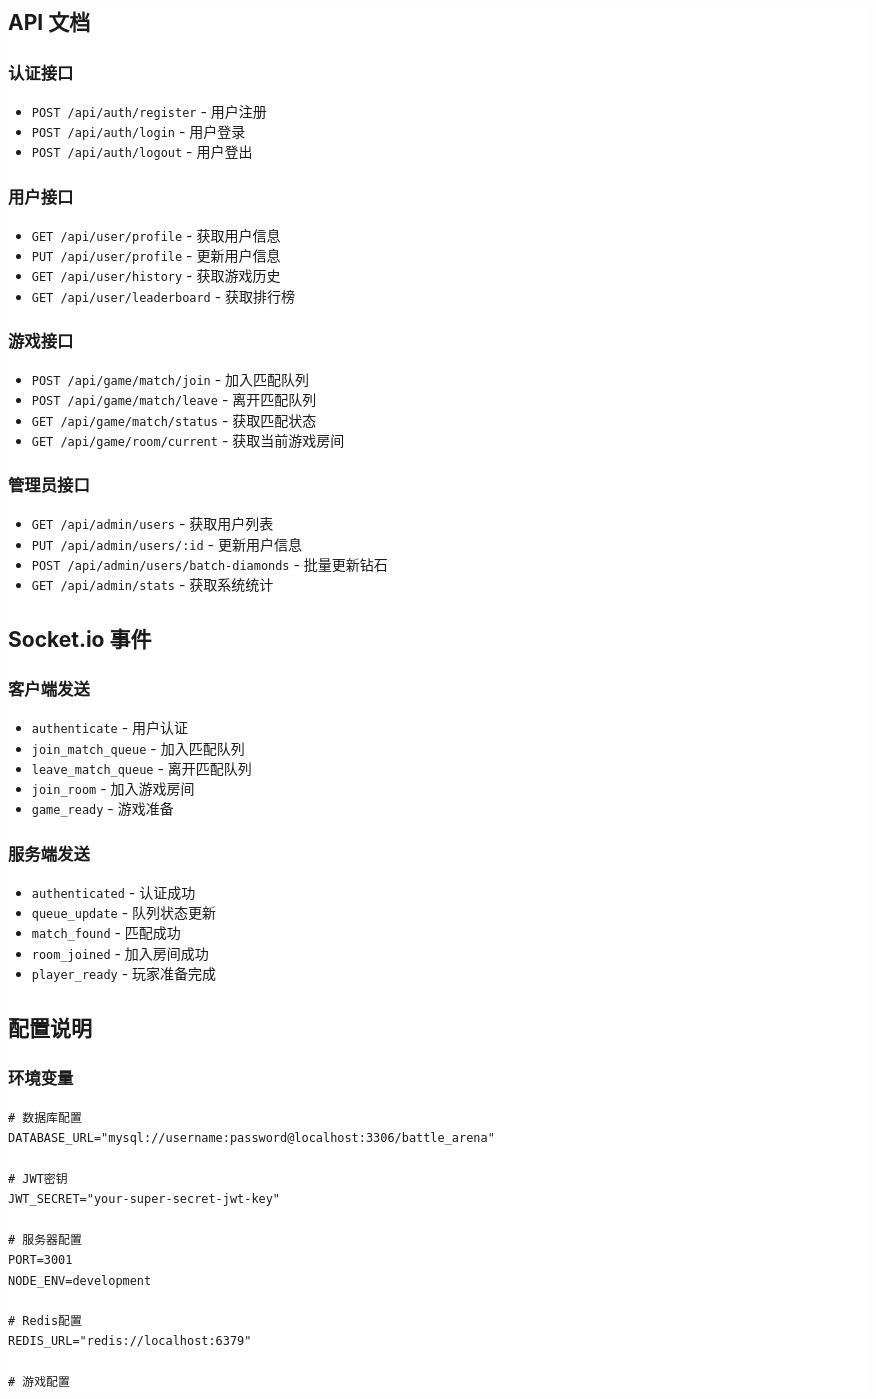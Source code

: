 ## API 文档

### 认证接口
- `POST /api/auth/register` - 用户注册
- `POST /api/auth/login` - 用户登录
- `POST /api/auth/logout` - 用户登出

### 用户接口
- `GET /api/user/profile` - 获取用户信息
- `PUT /api/user/profile` - 更新用户信息
- `GET /api/user/history` - 获取游戏历史
- `GET /api/user/leaderboard` - 获取排行榜

### 游戏接口
- `POST /api/game/match/join` - 加入匹配队列
- `POST /api/game/match/leave` - 离开匹配队列
- `GET /api/game/match/status` - 获取匹配状态
- `GET /api/game/room/current` - 获取当前游戏房间

### 管理员接口
- `GET /api/admin/users` - 获取用户列表
- `PUT /api/admin/users/:id` - 更新用户信息
- `POST /api/admin/users/batch-diamonds` - 批量更新钻石
- `GET /api/admin/stats` - 获取系统统计

## Socket.io 事件

### 客户端发送
- `authenticate` - 用户认证
- `join_match_queue` - 加入匹配队列
- `leave_match_queue` - 离开匹配队列
- `join_room` - 加入游戏房间
- `game_ready` - 游戏准备

### 服务端发送
- `authenticated` - 认证成功
- `queue_update` - 队列状态更新
- `match_found` - 匹配成功
- `room_joined` - 加入房间成功
- `player_ready` - 玩家准备完成

## 配置说明

### 环境变量

```env
# 数据库配置
DATABASE_URL="mysql://username:password@localhost:3306/battle_arena"

# JWT密钥
JWT_SECRET="your-super-secret-jwt-key"

# 服务器配置
PORT=3001
NODE_ENV=development

# Redis配置
REDIS_URL="redis://localhost:6379"

# 游戏配置
```